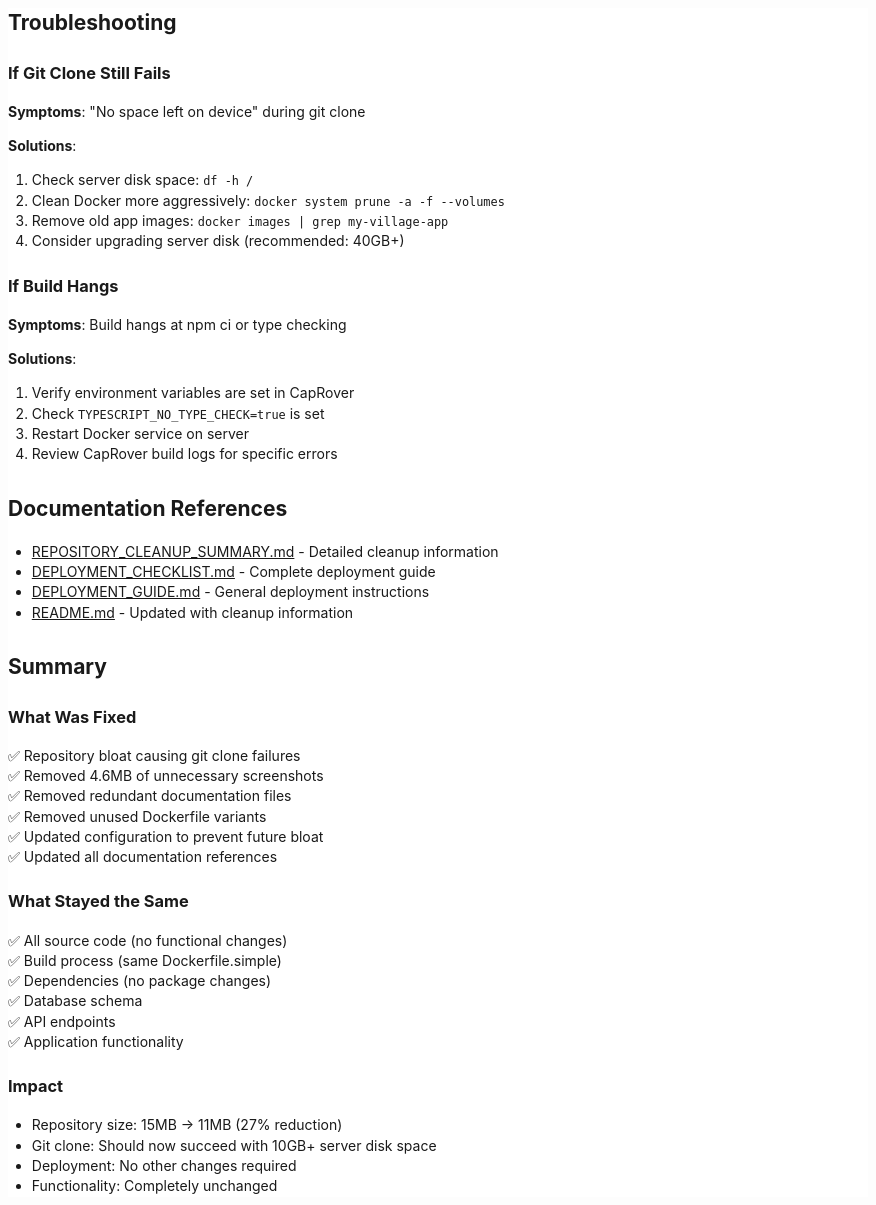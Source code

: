 ## Troubleshooting

### If Git Clone Still Fails

**Symptoms**: "No space left on device" during git clone

**Solutions**:
1. Check server disk space: `df -h /`
2. Clean Docker more aggressively: `docker system prune -a -f --volumes`
3. Remove old app images: `docker images | grep my-village-app`
4. Consider upgrading server disk (recommended: 40GB+)

### If Build Hangs

**Symptoms**: Build hangs at npm ci or type checking

**Solutions**:
1. Verify environment variables are set in CapRover
2. Check `TYPESCRIPT_NO_TYPE_CHECK=true` is set
3. Restart Docker service on server
4. Review CapRover build logs for specific errors

## Documentation References

- [REPOSITORY_CLEANUP_SUMMARY.md](./REPOSITORY_CLEANUP_SUMMARY.md) - Detailed cleanup information
- [DEPLOYMENT_CHECKLIST.md](./DEPLOYMENT_CHECKLIST.md) - Complete deployment guide
- [DEPLOYMENT_GUIDE.md](./DEPLOYMENT_GUIDE.md) - General deployment instructions
- [README.md](./README.md) - Updated with cleanup information

## Summary

### What Was Fixed
✅ Repository bloat causing git clone failures  
✅ Removed 4.6MB of unnecessary screenshots  
✅ Removed redundant documentation files  
✅ Removed unused Dockerfile variants  
✅ Updated configuration to prevent future bloat  
✅ Updated all documentation references  

### What Stayed the Same
✅ All source code (no functional changes)  
✅ Build process (same Dockerfile.simple)  
✅ Dependencies (no package changes)  
✅ Database schema  
✅ API endpoints  
✅ Application functionality  

### Impact
- Repository size: 15MB → 11MB (27% reduction)
- Git clone: Should now succeed with 10GB+ server disk space
- Deployment: No other changes required
- Functionality: Completely unchanged
